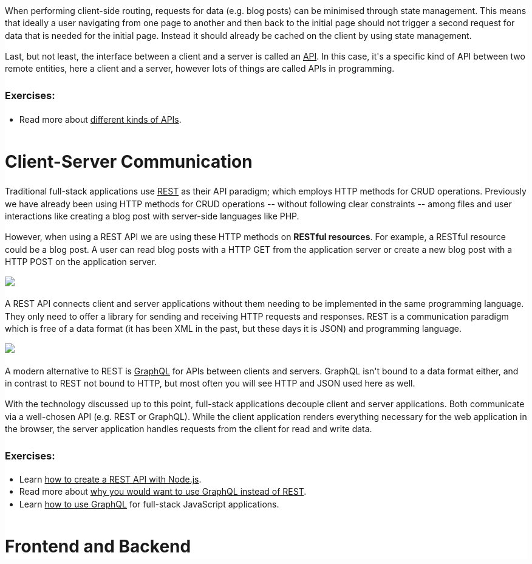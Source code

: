 <ReadMore label="Learn about State in React" link="/react-state/" />

When performing client-side routing, requests for data (e.g. blog posts) can be minimised through state management. This means that ideally a user navigating from one page to another and then back to the initial page should not trigger a second request for data that is needed for the initial page. Instead it should already be cached on the client by using state management.

Last, but not least, the interface between a client and a server is called an [API](https://en.wikipedia.org/wiki/Application_programming_interface). In this case, it's a specific kind of API between two remote entities, here a client and a server, however lots of things are called APIs in programming.

### Exercises:

* Read more about [different kinds of APIs](/what-is-an-api-javascript).

# Client-Server Communication

Traditional full-stack applications use [REST](https://en.wikipedia.org/wiki/Representational_state_transfer) as their API paradigm; which employs HTTP methods for CRUD operations. Previously we have already been using HTTP methods for CRUD operations -- without following clear constraints -- among files and user interactions like creating a blog post with server-side languages like PHP.

However, when using a REST API we are using these HTTP methods on **RESTful resources**. For example, a RESTful resource could be a blog post. A user can read blog posts with a HTTP GET from the application server or create a new blog post with a HTTP POST on the application server.

![](./images/13.1.png)

A REST API connects client and server applications without them needing to be implemented in the same programming language. They only need to offer a library for sending and receiving HTTP requests and responses. REST is a communication paradigm which is free of a data format (it has been XML in the past, but these days it is JSON) and programming language.

![](./images/13.png)

A modern alternative to REST is [GraphQL](/why-graphql-advantages-disadvantages-alternatives/) for APIs between clients and servers. GraphQL isn't bound to a data format either, and in contrast to REST not bound to HTTP, but most often you will see HTTP and JSON used here as well.

With the technology discussed up to this point, full-stack applications decouple client and server applications. Both communicate via a well-chosen API (e.g. REST or GraphQL). While the client application renders everything necessary for the web application in the browser, the server application handles requests from the client for read and write data.

### Exercises:

* Learn [how to create a REST API with Node.js](/node-express-server-rest-api/).
* Read more about [why you would want to use GraphQL instead of REST](/why-graphql-advantages-disadvantages-alternatives).
* Learn [how to use GraphQL](https://www.roadtographql.com/) for full-stack JavaScript applications.

# Frontend and Backend
